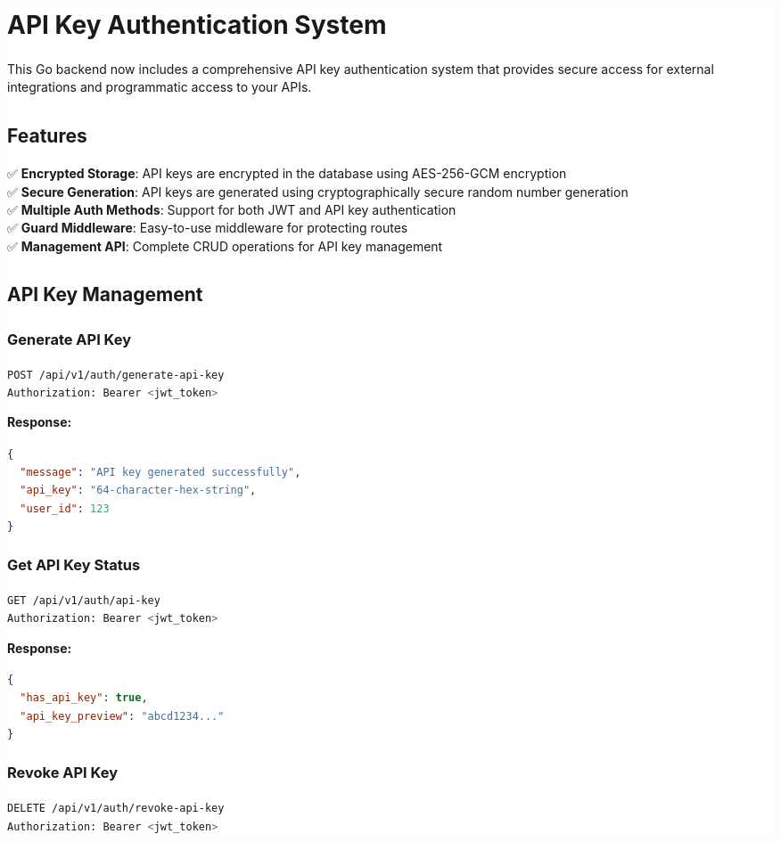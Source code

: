 # API Key Authentication System

This Go backend now includes a comprehensive API key authentication system that provides secure access for external integrations and programmatic access to your APIs.

## Features

✅ **Encrypted Storage**: API keys are encrypted in the database using AES-256-GCM encryption  
✅ **Secure Generation**: API keys are generated using cryptographically secure random number generation  
✅ **Multiple Auth Methods**: Support for both JWT and API key authentication  
✅ **Guard Middleware**: Easy-to-use middleware for protecting routes  
✅ **Management API**: Complete CRUD operations for API key management

## API Key Management

### Generate API Key

```bash
POST /api/v1/auth/generate-api-key
Authorization: Bearer <jwt_token>
```

**Response:**

```json
{
  "message": "API key generated successfully",
  "api_key": "64-character-hex-string",
  "user_id": 123
}
```

### Get API Key Status

```bash
GET /api/v1/auth/api-key
Authorization: Bearer <jwt_token>
```

**Response:**

```json
{
  "has_api_key": true,
  "api_key_preview": "abcd1234..."
}
```

### Revoke API Key

```bash
DELETE /api/v1/auth/revoke-api-key
Authorization: Bearer <jwt_token>
```
